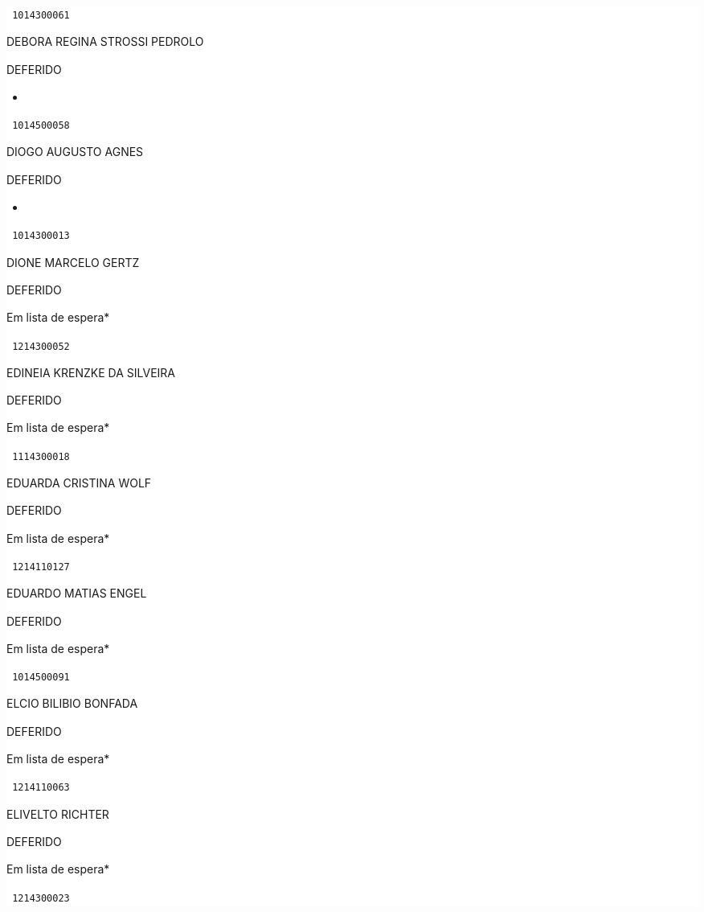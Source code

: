      1014300061

   DEBORA REGINA STROSSI PEDROLO

   DEFERIDO

   -

     1014500058

   DIOGO AUGUSTO AGNES

   DEFERIDO

   -

     1014300013

   DIONE MARCELO GERTZ

   DEFERIDO

   Em lista de espera*

     1214300052

   EDINEIA KRENZKE DA SILVEIRA

   DEFERIDO

   Em lista de espera*

     1114300018

   EDUARDA CRISTINA WOLF

   DEFERIDO

   Em lista de espera*

     1214110127

   EDUARDO MATIAS ENGEL

   DEFERIDO

   Em lista de espera*

     1014500091

   ELCIO BILIBIO BONFADA

   DEFERIDO

   Em lista de espera*

     1214110063

   ELIVELTO RICHTER

   DEFERIDO

   Em lista de espera*

     1214300023
